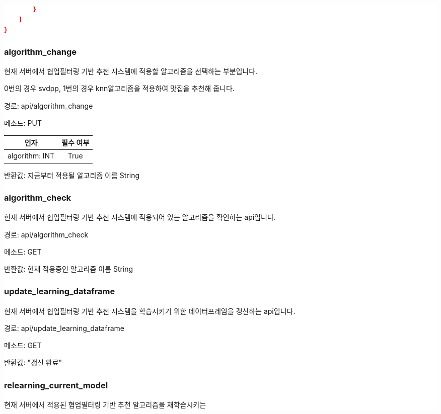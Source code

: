 ```json
        }
    ]
}
```

### algorithm_change

현재 서버에서 협업필터링 기반 추천 시스템에 적용할 알고리즘을 선택하는 부분입니다.

0번의 경우 svdpp, 1번의 경우 knn알고리즘을 적용하여 맛집을 추천해 줍니다.

경로: api/algorithm_change

메소드: PUT

|      인자      | 필수 여부 |
| :------------: | :-------: |
| algorithm: INT |   True    |

반환값: 지금부터 적용될 알고리즘 이름 String

### algorithm_check

현재 서버에서 협업필터링 기반 추천 시스템에 적용되어 있는 알고리즘을 확인하는 api입니다.

경로: api/algorithm_check

메소드: GET

반환값: 현재 적용중인 알고리즘 이름 String

### update_learning_dataframe

현재 서버에서 협업필터링 기반 추천 시스템을 학습시키기 위한 데이터프레임을 갱신하는 api입니다.

경로: api/update_learning_dataframe

메소드: GET

반환값: "갱신 완료"

### relearning_current_model

현재 서버에서 적용된 협업필터링 기반 추천 알고리즘을 재학습시키는 